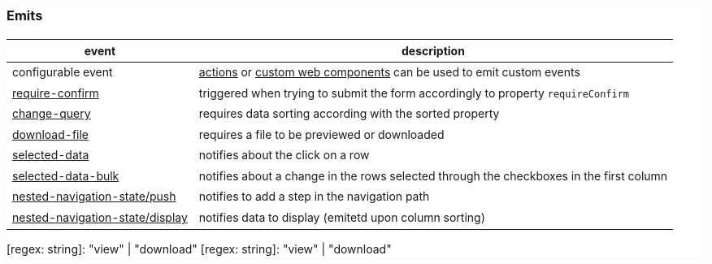 ### Emits

| event                             | description                                                                                                 |
| --------------------------------- | ----------------------------------------------------------------------------------------------------------- |
| configurable event              | [actions](#actions) or [custom web components](#web-component-into-cells) can be used to emit custom events |
| [require-confirm]                 | triggered when trying to submit the form accordingly to property `requireConfirm`                           |
| [change-query]                    | requires data sorting according with the sorted property                                                    |
| [download-file]                   | requires a file to be previewed or downloaded                                                               |
| [selected-data]                   | notifies about the click on a row                                                                           |
| [selected-data-bulk]              | notifies about a change in the rows selected through the checkboxes in the first column                     |
| [nested-navigation-state/push]    | notifies to add a step in the navigation path                                                               |
| [nested-navigation-state/display] | notifies data to display (emitetd upon column sorting)                                                      |


[handlebars]: https://handlebarsjs.com/
[handlebars-syntax]: https://handlebarsjs.com/guide/expressions.html
[fontawesome]: https://fontawesome.com/v5.15/icons?d=gallery&p=2&s=regular,solid&m=free
[events]: /microfrontend-composer/back-kit/10_overview.md#events
[TinyColor]: https://github.com/bgrins/TinyColor
[data-schema]: /microfrontend-composer/back-kit/30_page_layout.md#data-schema
[nested-schemas]: /microfrontend-composer/back-kit/80_examples/20_nested_data.md
[visualization-options]: /microfrontend-composer/back-kit/30_page_layout.md#visualization-options
[localized-text]: /microfrontend-composer/back-kit/40_core_concepts.md#localization-and-i18n
[dynamic-configurations]: /microfrontend-composer/back-kit/40_core_concepts.md#dynamic-configuration
[inline-queries]: /microfrontend-composer/back-kit/40_core_concepts.md#inline-queries
[rawObject]: /microfrontend-composer/back-kit/40_core_concepts.md#rawObject
[rawObjectOrEmptyStr]: /microfrontend-composer/back-kit/40_core_concepts.md#rawObjectOrEmptyStr
[template-configMap]: /microfrontend-composer/back-kit/40_core_concepts.md#template---configMap
[bk-button]: /microfrontend-composer/back-kit/60_components/90_button.md
[bk-dynamic-form-modal]: /microfrontend-composer/back-kit/60_components/210_dynamic_form_modal.md
[bk-breadcrumbs]: /microfrontend-composer/back-kit/60_components/60_breadcrumbs.md
[bk-pagination]: /microfrontend-composer/back-kit/60_components/470_pagination.md
[nested-navigation-state/push]: /microfrontend-composer/back-kit/70_events.md#nested-navigation-state---push
[nested-navigation-state/back]: /microfrontend-composer/back-kit/70_events.md#nested-navigation-state---back
[nested-navigation-state/display]: /microfrontend-composer/back-kit/70_events.md#nested-navigation-state---display
[delete-data]: /microfrontend-composer/back-kit/70_events.md#delete-data
[display-data]: /microfrontend-composer/back-kit/70_events.md#display-data
[selected-data]: /microfrontend-composer/back-kit/70_events.md#selected-data
[selected-data-bulk]: /microfrontend-composer/back-kit/70_events.md#selected-data-bulk
[download-file]: /microfrontend-composer/back-kit/70_events.md#download-file
[change-query]: /microfrontend-composer/back-kit/70_events.md#change-query
[loading-data]: /microfrontend-composer/back-kit/70_events.md#loading-data
[lookup-data]: /microfrontend-composer/back-kit/70_events.md#lookup-data
[duplicate-data]: /microfrontend-composer/back-kit/70_events.md#duplicate-data
[require-confirm]: /microfrontend-composer/back-kit/70_events.md#require-confirm
  [regex: string]: "view" | "download"
  [regex: string]: "view" | "download"